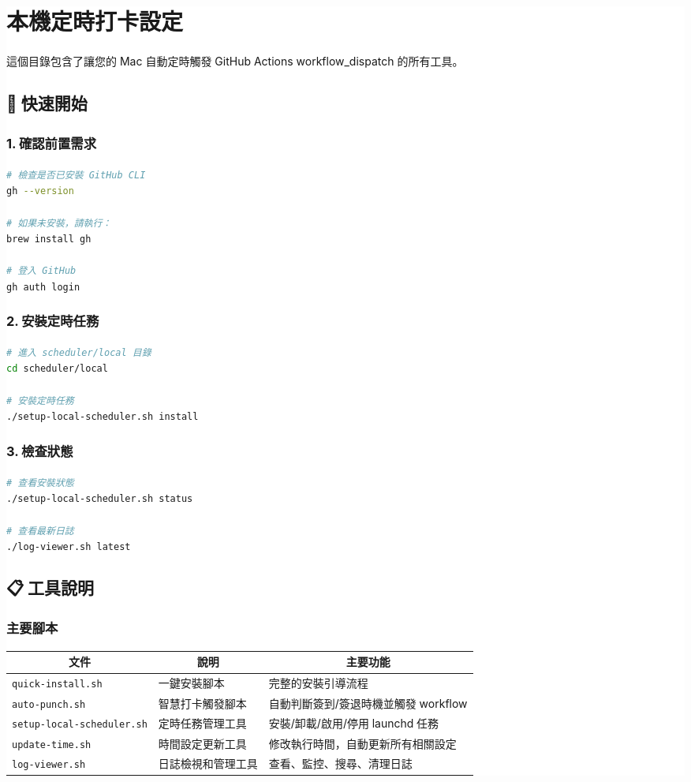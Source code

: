 # 本機定時打卡設定

這個目錄包含了讓您的 Mac 自動定時觸發 GitHub Actions workflow_dispatch 的所有工具。

## 🚀 快速開始

### 1. 確認前置需求

```bash
# 檢查是否已安裝 GitHub CLI
gh --version

# 如果未安裝，請執行：
brew install gh

# 登入 GitHub
gh auth login
```

### 2. 安裝定時任務

```bash
# 進入 scheduler/local 目錄
cd scheduler/local

# 安裝定時任務
./setup-local-scheduler.sh install
```

### 3. 檢查狀態

```bash
# 查看安裝狀態
./setup-local-scheduler.sh status

# 查看最新日誌
./log-viewer.sh latest
```

## 📋 工具說明

### 主要腳本

| 文件 | 說明 | 主要功能 |
|------|------|----------|
| `quick-install.sh` | 一鍵安裝腳本 | 完整的安裝引導流程 |
| `auto-punch.sh` | 智慧打卡觸發腳本 | 自動判斷簽到/簽退時機並觸發 workflow |
| `setup-local-scheduler.sh` | 定時任務管理工具 | 安裝/卸載/啟用/停用 launchd 任務 |
| `update-time.sh` | 時間設定更新工具 | 修改執行時間，自動更新所有相關設定 |
| `log-viewer.sh` | 日誌檢視和管理工具 | 查看、監控、搜尋、清理日誌 |
